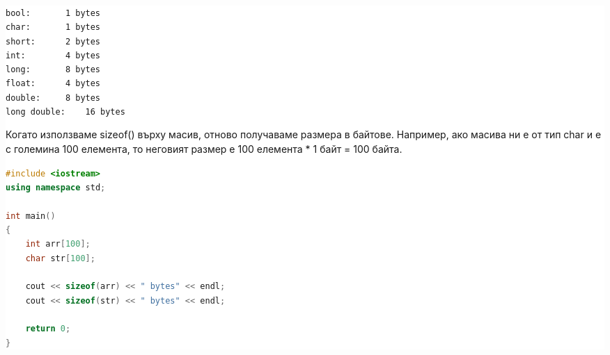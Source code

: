 	bool:		1 bytes
	char:		1 bytes
	short:		2 bytes
	int:		4 bytes
	long:		8 bytes
	float:		4 bytes
	double:		8 bytes
	long double: 	16 bytes

Когато използваме sizeof() върху масив, отново получаваме размера в байтове. Например, ако масива ни е от тип char и е с големина 100 елемента, то неговият размер е 100 елемента * 1 байт = 100 байта.
```c++
#include <iostream>
using namespace std;

int main()
{
    int arr[100];
    char str[100];
	
    cout << sizeof(arr) << " bytes" << endl;
    cout << sizeof(str) << " bytes" << endl;
    
    return 0;
}
```

